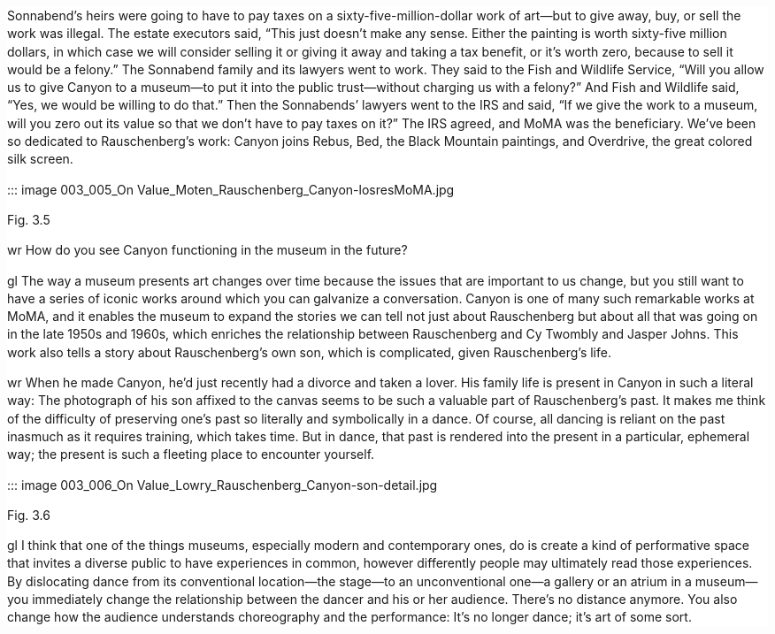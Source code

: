 Sonnabend’s heirs were going to have to pay taxes on a
sixty-five-million-dollar work of art—but to give away, buy, or sell the
work was illegal. The estate executors said, “This just doesn’t make any
sense. Either the painting is worth sixty-five million dollars, in which
case we will consider selling it or giving it away and taking a tax
benefit, or it’s worth zero, because to sell it would be a felony.” The
Sonnabend family and its lawyers went to work. They said to the Fish and
Wildlife Service, “Will you allow us to give Canyon to a museum—to put
it into the public trust—without charging us with a felony?” And Fish
and Wildlife said, “Yes, we would be willing to do that.” Then the
Sonnabends’ lawyers went to the IRS and said, “If we give the work to a
museum, will you zero out its value so that we don’t have to pay taxes
on it?” The IRS agreed, and MoMA was the beneficiary. We’ve been so
dedicated to Rauschenberg’s work: Canyon joins Rebus, Bed, the Black
Mountain paintings, and Overdrive, the great colored silk screen.

::: image 003_005_On Value_Moten_Rauschenberg_Canyon-losresMoMA.jpg

Fig. 3.5

wr How do you see Canyon functioning in the museum in the future?

gl The way a museum presents art changes over time because the issues
that are important to us change, but you still want to have a series of
iconic works around which you can galvanize a conversation. Canyon is
one of many such remarkable works at MoMA, and it enables the museum to
expand the stories we can tell not just about Rauschenberg but about all
that was going on in the late 1950s and 1960s, which enriches the
relationship between Rauschenberg and Cy Twombly and Jasper Johns. This
work also tells a story about Rauschenberg’s own son, which is
complicated, given Rauschenberg’s life.

wr When he made Canyon, he’d just recently had a divorce and taken a
lover. His family life is present in Canyon in such a literal way: The
photograph of his son affixed to the canvas seems to be such a valuable
part of Rauschenberg’s past. It makes me think of the difficulty of
preserving one’s past so literally and symbolically in a dance. Of
course, all dancing is reliant on the past inasmuch as it requires
training, which takes time. But in dance, that past is rendered into the
present in a particular, ephemeral way; the present is such a fleeting
place to encounter yourself.

::: image 003_006_On Value_Lowry_Rauschenberg_Canyon-son-detail.jpg

Fig. 3.6

gl I think that one of the things museums, especially modern and
contemporary ones, do is create a kind of performative space that
invites a diverse public to have experiences in common, however
differently people may ultimately read those experiences. By dislocating
dance from its conventional location—the stage—to an unconventional
one—a gallery or an atrium in a museum—you immediately change the
relationship between the dancer and his or her audience. There’s no
distance anymore. You also change how the audience understands
choreography and the performance: It’s no longer dance; it’s art of some
sort.
